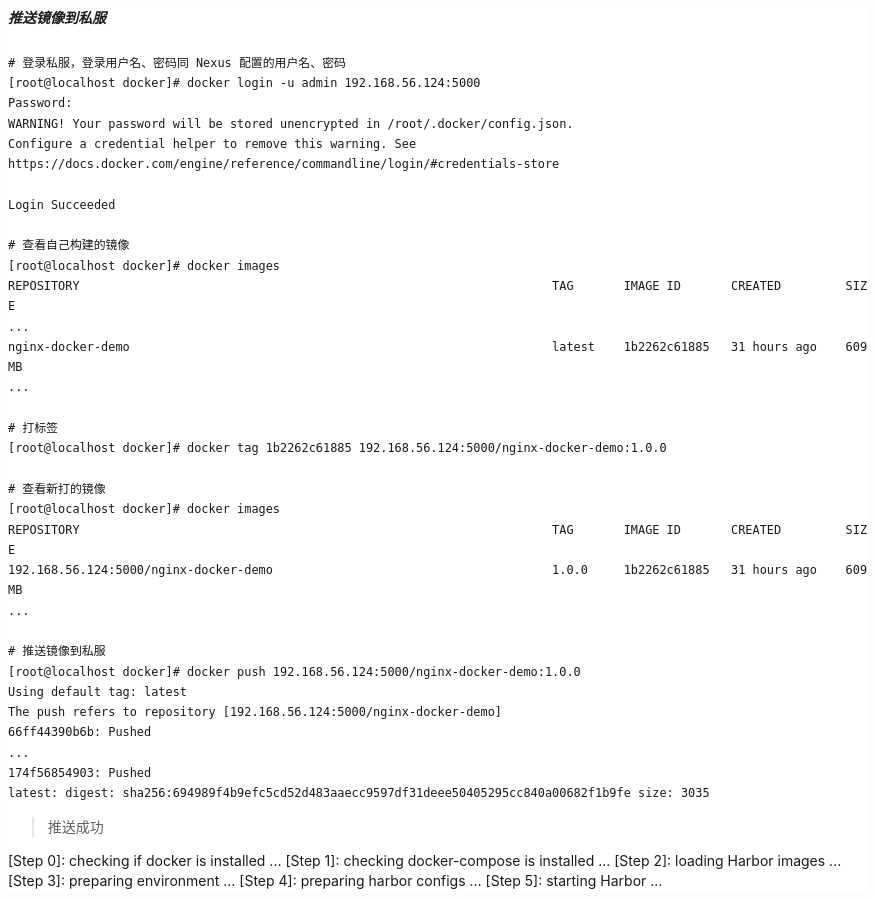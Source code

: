 ##### 推送镜像到私服

```shell
# 登录私服，登录用户名、密码同 Nexus 配置的用户名、密码
[root@localhost docker]# docker login -u admin 192.168.56.124:5000
Password:
WARNING! Your password will be stored unencrypted in /root/.docker/config.json.
Configure a credential helper to remove this warning. See
https://docs.docker.com/engine/reference/commandline/login/#credentials-store

Login Succeeded

# 查看自己构建的镜像
[root@localhost docker]# docker images
REPOSITORY                                                                  TAG       IMAGE ID       CREATED         SIZE
...
nginx-docker-demo                                                           latest    1b2262c61885   31 hours ago    609MB
...

# 打标签
[root@localhost docker]# docker tag 1b2262c61885 192.168.56.124:5000/nginx-docker-demo:1.0.0

# 查看新打的镜像
[root@localhost docker]# docker images
REPOSITORY                                                                  TAG       IMAGE ID       CREATED         SIZE
192.168.56.124:5000/nginx-docker-demo                                       1.0.0     1b2262c61885   31 hours ago    609MB
...

# 推送镜像到私服
[root@localhost docker]# docker push 192.168.56.124:5000/nginx-docker-demo:1.0.0
Using default tag: latest
The push refers to repository [192.168.56.124:5000/nginx-docker-demo]
66ff44390b6b: Pushed
...
174f56854903: Pushed
latest: digest: sha256:694989f4b9efc5cd52d483aaecc9597df31deee50405295cc840a00682f1b9fe size: 3035
```

> 推送成功


[Step 0]: checking if docker is installed ...
[Step 1]: checking docker-compose is installed ...
[Step 2]: loading Harbor images ...
[Step 3]: preparing environment ...
[Step 4]: preparing harbor configs ...
[Step 5]: starting Harbor ...